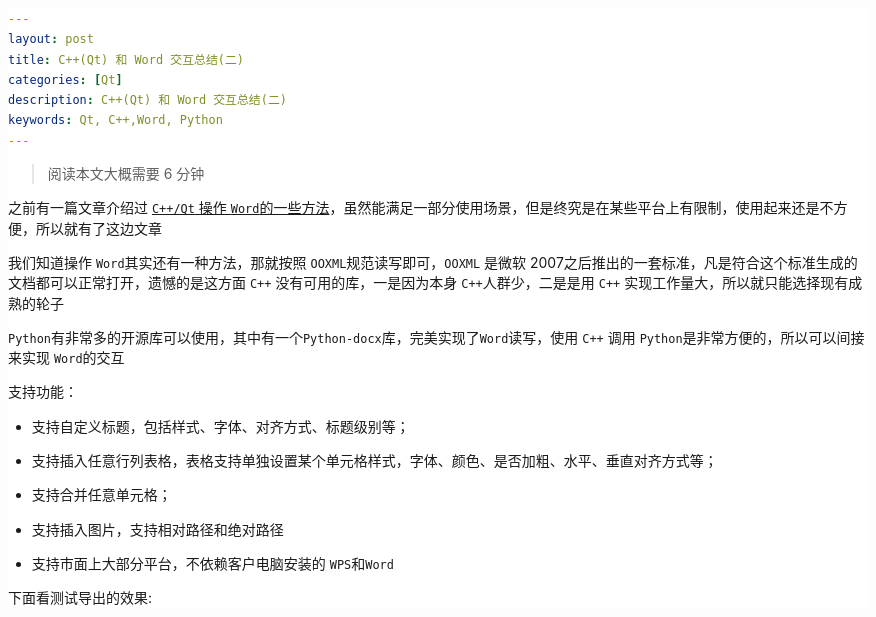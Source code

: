 ```yaml
---
layout: post
title: C++(Qt) 和 Word 交互总结(二)
categories: [Qt]
description: C++(Qt) 和 Word 交互总结(二)
keywords: Qt, C++,Word, Python
---
```



> 阅读本文大概需要 6 分钟

之前有一篇文章介绍过 [`C++/Qt` 操作 `Word`的一些方法](http://kevinlq.com/2022/03/14/QtC++-Word-Excel-PDF/)，虽然能满足一部分使用场景，但是终究是在某些平台上有限制，使用起来还是不方便，所以就有了这边文章

我们知道操作 `Word`其实还有一种方法，那就按照 `OOXML`规范读写即可，`OOXML` 是微软 2007之后推出的一套标准，凡是符合这个标准生成的文档都可以正常打开，遗憾的是这方面 `C++` 没有可用的库，一是因为本身 `C++`人群少，二是是用 `C++` 实现工作量大，所以就只能选择现有成熟的轮子

`Python`有非常多的开源库可以使用，其中有一个`Python-docx`库，完美实现了`Word`读写，使用 `C++` 调用 `Python`是非常方便的，所以可以间接来实现 `Word`的交互

支持功能：

- 支持自定义标题，包括样式、字体、对齐方式、标题级别等；

- 支持插入任意行列表格，表格支持单独设置某个单元格样式，字体、颜色、是否加粗、水平、垂直对齐方式等；

- 支持合并任意单元格；

- 支持插入图片，支持相对路径和绝对路径

- 支持市面上大部分平台，不依赖客户电脑安装的 `WPS`和`Word`

  

下面看测试导出的效果: 
